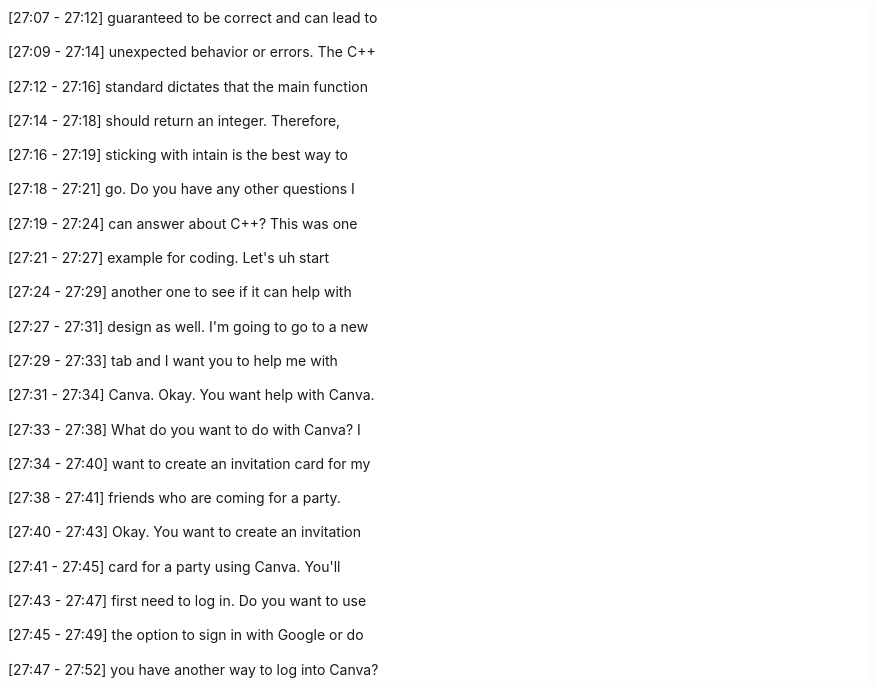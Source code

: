 [27:07 - 27:12]
guaranteed to be correct and can lead to

[27:09 - 27:14]
unexpected behavior or errors. The C++

[27:12 - 27:16]
standard dictates that the main function

[27:14 - 27:18]
should return an integer. Therefore,

[27:16 - 27:19]
sticking with intain is the best way to

[27:18 - 27:21]
go. Do you have any other questions I

[27:19 - 27:24]
can answer about C++? This was one

[27:21 - 27:27]
example for coding. Let's uh start

[27:24 - 27:29]
another one to see if it can help with

[27:27 - 27:31]
design as well. I'm going to go to a new

[27:29 - 27:33]
tab and I want you to help me with

[27:31 - 27:34]
Canva. Okay. You want help with Canva.

[27:33 - 27:38]
What do you want to do with Canva? I

[27:34 - 27:40]
want to create an invitation card for my

[27:38 - 27:41]
friends who are coming for a party.

[27:40 - 27:43]
Okay. You want to create an invitation

[27:41 - 27:45]
card for a party using Canva. You'll

[27:43 - 27:47]
first need to log in. Do you want to use

[27:45 - 27:49]
the option to sign in with Google or do

[27:47 - 27:52]
you have another way to log into Canva?
